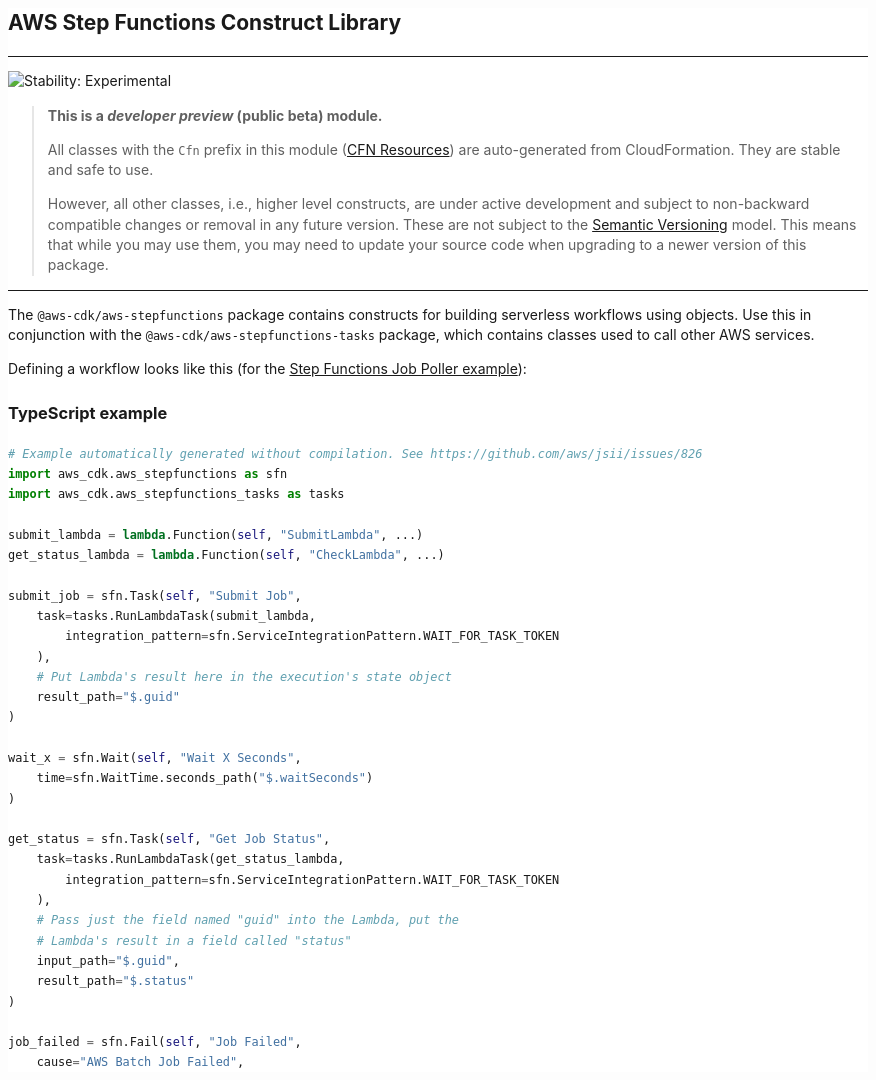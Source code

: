 ## AWS Step Functions Construct Library

---


![Stability: Experimental](https://img.shields.io/badge/stability-Experimental-important.svg?style=for-the-badge)

> **This is a *developer preview* (public beta) module.**
>
> All classes with the `Cfn` prefix in this module ([CFN Resources](https://docs.aws.amazon.com/cdk/latest/guide/constructs.html#constructs_lib))
> are auto-generated from CloudFormation. They are stable and safe to use.
>
> However, all other classes, i.e., higher level constructs, are under active development and subject to non-backward
> compatible changes or removal in any future version. These are not subject to the [Semantic Versioning](https://semver.org/) model.
> This means that while you may use them, you may need to update your source code when upgrading to a newer version of this package.

---


The `@aws-cdk/aws-stepfunctions` package contains constructs for building
serverless workflows using objects. Use this in conjunction with the
`@aws-cdk/aws-stepfunctions-tasks` package, which contains classes used
to call other AWS services.

Defining a workflow looks like this (for the [Step Functions Job Poller
example](https://docs.aws.amazon.com/step-functions/latest/dg/job-status-poller-sample.html)):

### TypeScript example

```python
# Example automatically generated without compilation. See https://github.com/aws/jsii/issues/826
import aws_cdk.aws_stepfunctions as sfn
import aws_cdk.aws_stepfunctions_tasks as tasks

submit_lambda = lambda.Function(self, "SubmitLambda", ...)
get_status_lambda = lambda.Function(self, "CheckLambda", ...)

submit_job = sfn.Task(self, "Submit Job",
    task=tasks.RunLambdaTask(submit_lambda,
        integration_pattern=sfn.ServiceIntegrationPattern.WAIT_FOR_TASK_TOKEN
    ),
    # Put Lambda's result here in the execution's state object
    result_path="$.guid"
)

wait_x = sfn.Wait(self, "Wait X Seconds",
    time=sfn.WaitTime.seconds_path("$.waitSeconds")
)

get_status = sfn.Task(self, "Get Job Status",
    task=tasks.RunLambdaTask(get_status_lambda,
        integration_pattern=sfn.ServiceIntegrationPattern.WAIT_FOR_TASK_TOKEN
    ),
    # Pass just the field named "guid" into the Lambda, put the
    # Lambda's result in a field called "status"
    input_path="$.guid",
    result_path="$.status"
)

job_failed = sfn.Fail(self, "Job Failed",
    cause="AWS Batch Job Failed",
```